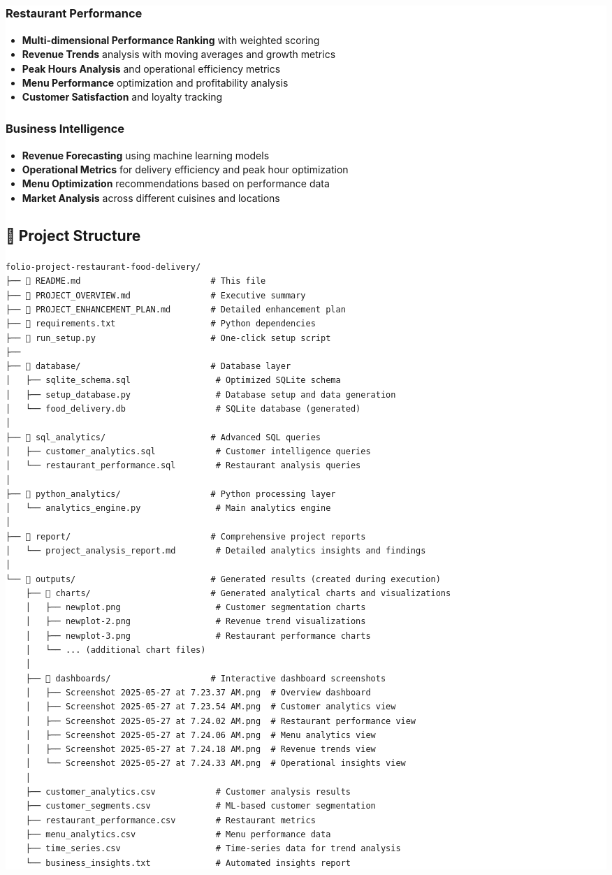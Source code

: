 ### Restaurant Performance
- **Multi-dimensional Performance Ranking** with weighted scoring
- **Revenue Trends** analysis with moving averages and growth metrics
- **Peak Hours Analysis** and operational efficiency metrics
- **Menu Performance** optimization and profitability analysis
- **Customer Satisfaction** and loyalty tracking

### Business Intelligence
- **Revenue Forecasting** using machine learning models
- **Operational Metrics** for delivery efficiency and peak hour optimization
- **Menu Optimization** recommendations based on performance data
- **Market Analysis** across different cuisines and locations

## 📁 Project Structure

```
folio-project-restaurant-food-delivery/
├── 📄 README.md                          # This file
├── 📄 PROJECT_OVERVIEW.md                # Executive summary
├── 📄 PROJECT_ENHANCEMENT_PLAN.md        # Detailed enhancement plan
├── 📄 requirements.txt                   # Python dependencies
├── 📄 run_setup.py                       # One-click setup script
├── 
├── 📁 database/                          # Database layer
│   ├── sqlite_schema.sql                 # Optimized SQLite schema
│   ├── setup_database.py                 # Database setup and data generation
│   └── food_delivery.db                  # SQLite database (generated)
│
├── 📁 sql_analytics/                     # Advanced SQL queries
│   ├── customer_analytics.sql            # Customer intelligence queries
│   └── restaurant_performance.sql        # Restaurant analysis queries
│
├── 📁 python_analytics/                  # Python processing layer
│   └── analytics_engine.py               # Main analytics engine
│
├── 📁 report/                            # Comprehensive project reports
│   └── project_analysis_report.md        # Detailed analytics insights and findings
│
└── 📁 outputs/                           # Generated results (created during execution)
    ├── 📁 charts/                        # Generated analytical charts and visualizations
    │   ├── newplot.png                   # Customer segmentation charts
    │   ├── newplot-2.png                 # Revenue trend visualizations
    │   ├── newplot-3.png                 # Restaurant performance charts
    │   └── ... (additional chart files)
    │
    ├── 📁 dashboards/                    # Interactive dashboard screenshots
    │   ├── Screenshot 2025-05-27 at 7.23.37 AM.png  # Overview dashboard
    │   ├── Screenshot 2025-05-27 at 7.23.54 AM.png  # Customer analytics view
    │   ├── Screenshot 2025-05-27 at 7.24.02 AM.png  # Restaurant performance view
    │   ├── Screenshot 2025-05-27 at 7.24.06 AM.png  # Menu analytics view
    │   ├── Screenshot 2025-05-27 at 7.24.18 AM.png  # Revenue trends view
    │   └── Screenshot 2025-05-27 at 7.24.33 AM.png  # Operational insights view
    │
    ├── customer_analytics.csv            # Customer analysis results
    ├── customer_segments.csv             # ML-based customer segmentation
    ├── restaurant_performance.csv        # Restaurant metrics
    ├── menu_analytics.csv                # Menu performance data
    ├── time_series.csv                   # Time-series data for trend analysis
    └── business_insights.txt             # Automated insights report
```
